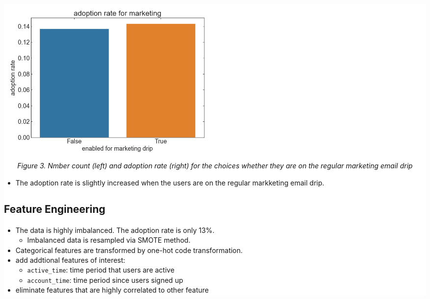    <img width=49% src="output/figures/adoptionRate_marketing.png">
   <div align="center"> <i> Figure 3. Nmber count (left) and adoption rate (right) for the choices whether they are on the regular marketing email drip </i> 
   </div>
</p>

- The adoption rate is slightly increased when the users are on the regular markketing email drip.


## Feature Engineering
- The data is highly imbalanced. The adoption rate is only 13%.
	- Imbalanced data is resampled via SMOTE method.
- Categorical features are transformed by one-hot code transformation.
- add addtional features of interest:
	- `active_time`: time period that users are active
	- `account_time`: time period since users signed up
- eliminate features that are highly correlated to other feature

<p align="center" width=100%>